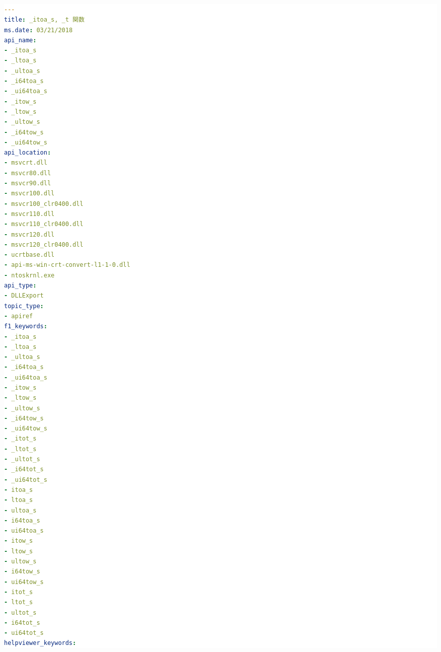 ```yaml
---
title: _itoa_s, _t 関数
ms.date: 03/21/2018
api_name:
- _itoa_s
- _ltoa_s
- _ultoa_s
- _i64toa_s
- _ui64toa_s
- _itow_s
- _ltow_s
- _ultow_s
- _i64tow_s
- _ui64tow_s
api_location:
- msvcrt.dll
- msvcr80.dll
- msvcr90.dll
- msvcr100.dll
- msvcr100_clr0400.dll
- msvcr110.dll
- msvcr110_clr0400.dll
- msvcr120.dll
- msvcr120_clr0400.dll
- ucrtbase.dll
- api-ms-win-crt-convert-l1-1-0.dll
- ntoskrnl.exe
api_type:
- DLLExport
topic_type:
- apiref
f1_keywords:
- _itoa_s
- _ltoa_s
- _ultoa_s
- _i64toa_s
- _ui64toa_s
- _itow_s
- _ltow_s
- _ultow_s
- _i64tow_s
- _ui64tow_s
- _itot_s
- _ltot_s
- _ultot_s
- _i64tot_s
- _ui64tot_s
- itoa_s
- ltoa_s
- ultoa_s
- i64toa_s
- ui64toa_s
- itow_s
- ltow_s
- ultow_s
- i64tow_s
- ui64tow_s
- itot_s
- ltot_s
- ultot_s
- i64tot_s
- ui64tot_s
helpviewer_keywords:
```